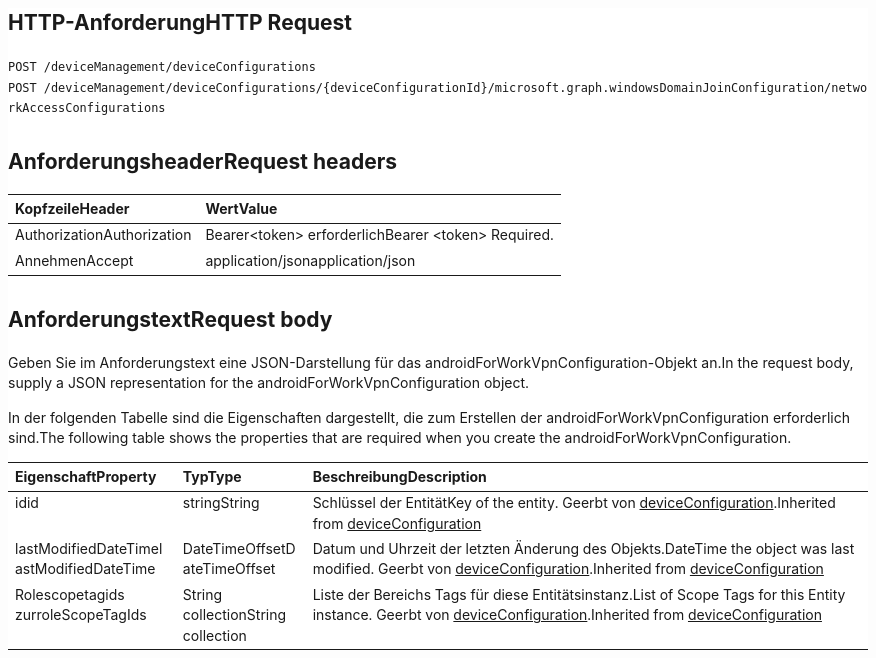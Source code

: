 ## <a name="http-request"></a><span data-ttu-id="1a698-118">HTTP-Anforderung</span><span class="sxs-lookup"><span data-stu-id="1a698-118">HTTP Request</span></span>

``` http
POST /deviceManagement/deviceConfigurations
POST /deviceManagement/deviceConfigurations/{deviceConfigurationId}/microsoft.graph.windowsDomainJoinConfiguration/networkAccessConfigurations
```

## <a name="request-headers"></a><span data-ttu-id="1a698-119">Anforderungsheader</span><span class="sxs-lookup"><span data-stu-id="1a698-119">Request headers</span></span>
|<span data-ttu-id="1a698-120">Kopfzeile</span><span class="sxs-lookup"><span data-stu-id="1a698-120">Header</span></span>|<span data-ttu-id="1a698-121">Wert</span><span class="sxs-lookup"><span data-stu-id="1a698-121">Value</span></span>|
|:---|:---|
|<span data-ttu-id="1a698-122">Authorization</span><span class="sxs-lookup"><span data-stu-id="1a698-122">Authorization</span></span>|<span data-ttu-id="1a698-123">Bearer&lt;token&gt; erforderlich</span><span class="sxs-lookup"><span data-stu-id="1a698-123">Bearer &lt;token&gt; Required.</span></span>|
|<span data-ttu-id="1a698-124">Annehmen</span><span class="sxs-lookup"><span data-stu-id="1a698-124">Accept</span></span>|<span data-ttu-id="1a698-125">application/json</span><span class="sxs-lookup"><span data-stu-id="1a698-125">application/json</span></span>|

## <a name="request-body"></a><span data-ttu-id="1a698-126">Anforderungstext</span><span class="sxs-lookup"><span data-stu-id="1a698-126">Request body</span></span>
<span data-ttu-id="1a698-127">Geben Sie im Anforderungstext eine JSON-Darstellung für das androidForWorkVpnConfiguration-Objekt an.</span><span class="sxs-lookup"><span data-stu-id="1a698-127">In the request body, supply a JSON representation for the androidForWorkVpnConfiguration object.</span></span>

<span data-ttu-id="1a698-128">In der folgenden Tabelle sind die Eigenschaften dargestellt, die zum Erstellen der androidForWorkVpnConfiguration erforderlich sind.</span><span class="sxs-lookup"><span data-stu-id="1a698-128">The following table shows the properties that are required when you create the androidForWorkVpnConfiguration.</span></span>

|<span data-ttu-id="1a698-129">Eigenschaft</span><span class="sxs-lookup"><span data-stu-id="1a698-129">Property</span></span>|<span data-ttu-id="1a698-130">Typ</span><span class="sxs-lookup"><span data-stu-id="1a698-130">Type</span></span>|<span data-ttu-id="1a698-131">Beschreibung</span><span class="sxs-lookup"><span data-stu-id="1a698-131">Description</span></span>|
|:---|:---|:---|
|<span data-ttu-id="1a698-132">id</span><span class="sxs-lookup"><span data-stu-id="1a698-132">id</span></span>|<span data-ttu-id="1a698-133">string</span><span class="sxs-lookup"><span data-stu-id="1a698-133">String</span></span>|<span data-ttu-id="1a698-134">Schlüssel der Entität</span><span class="sxs-lookup"><span data-stu-id="1a698-134">Key of the entity.</span></span> <span data-ttu-id="1a698-135">Geerbt von [deviceConfiguration](../resources/intune-deviceconfig-deviceconfiguration.md).</span><span class="sxs-lookup"><span data-stu-id="1a698-135">Inherited from [deviceConfiguration](../resources/intune-deviceconfig-deviceconfiguration.md)</span></span>|
|<span data-ttu-id="1a698-136">lastModifiedDateTime</span><span class="sxs-lookup"><span data-stu-id="1a698-136">lastModifiedDateTime</span></span>|<span data-ttu-id="1a698-137">DateTimeOffset</span><span class="sxs-lookup"><span data-stu-id="1a698-137">DateTimeOffset</span></span>|<span data-ttu-id="1a698-138">Datum und Uhrzeit der letzten Änderung des Objekts.</span><span class="sxs-lookup"><span data-stu-id="1a698-138">DateTime the object was last modified.</span></span> <span data-ttu-id="1a698-139">Geerbt von [deviceConfiguration](../resources/intune-deviceconfig-deviceconfiguration.md).</span><span class="sxs-lookup"><span data-stu-id="1a698-139">Inherited from [deviceConfiguration](../resources/intune-deviceconfig-deviceconfiguration.md)</span></span>|
|<span data-ttu-id="1a698-140">Rolescopetagids zur</span><span class="sxs-lookup"><span data-stu-id="1a698-140">roleScopeTagIds</span></span>|<span data-ttu-id="1a698-141">String collection</span><span class="sxs-lookup"><span data-stu-id="1a698-141">String collection</span></span>|<span data-ttu-id="1a698-142">Liste der Bereichs Tags für diese Entitätsinstanz.</span><span class="sxs-lookup"><span data-stu-id="1a698-142">List of Scope Tags for this Entity instance.</span></span> <span data-ttu-id="1a698-143">Geerbt von [deviceConfiguration](../resources/intune-deviceconfig-deviceconfiguration.md).</span><span class="sxs-lookup"><span data-stu-id="1a698-143">Inherited from [deviceConfiguration](../resources/intune-deviceconfig-deviceconfiguration.md)</span></span>|